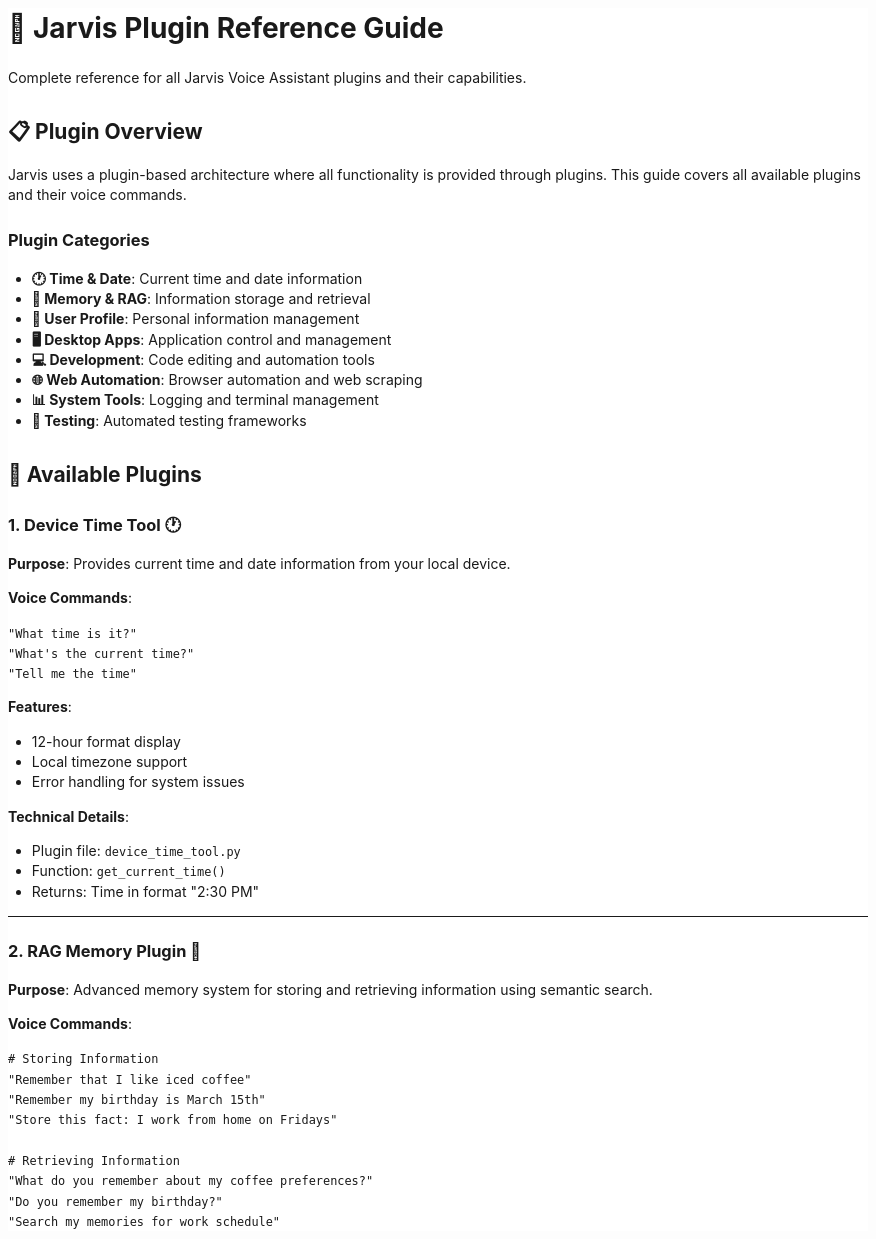 # 🔌 Jarvis Plugin Reference Guide

Complete reference for all Jarvis Voice Assistant plugins and their capabilities.

## 📋 Plugin Overview

Jarvis uses a plugin-based architecture where all functionality is provided through plugins. This guide covers all available plugins and their voice commands.

### **Plugin Categories**

- **🕐 Time & Date**: Current time and date information
- **🧠 Memory & RAG**: Information storage and retrieval
- **👤 User Profile**: Personal information management
- **🖥️ Desktop Apps**: Application control and management
- **💻 Development**: Code editing and automation tools
- **🌐 Web Automation**: Browser automation and web scraping
- **📊 System Tools**: Logging and terminal management
- **🤖 Testing**: Automated testing frameworks

## 🔌 Available Plugins

### **1. Device Time Tool** 🕐
**Purpose**: Provides current time and date information from your local device.

**Voice Commands**:
```
"What time is it?"
"What's the current time?"
"Tell me the time"
```

**Features**:
- 12-hour format display
- Local timezone support
- Error handling for system issues

**Technical Details**:
- Plugin file: `device_time_tool.py`
- Function: `get_current_time()`
- Returns: Time in format "2:30 PM"

---

### **2. RAG Memory Plugin** 🧠
**Purpose**: Advanced memory system for storing and retrieving information using semantic search.

**Voice Commands**:
```
# Storing Information
"Remember that I like iced coffee"
"Remember my birthday is March 15th"
"Store this fact: I work from home on Fridays"

# Retrieving Information
"What do you remember about my coffee preferences?"
"Do you remember my birthday?"
"Search my memories for work schedule"
```
